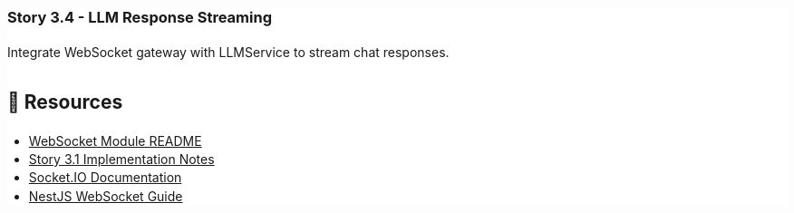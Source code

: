 ### Story 3.4 - LLM Response Streaming
Integrate WebSocket gateway with LLMService to stream chat responses.

## 📖 Resources

- [WebSocket Module README](./README.md)
- [Story 3.1 Implementation Notes](./STORY_3.1_COMPLETE.md)
- [Socket.IO Documentation](https://socket.io/docs/v4/)
- [NestJS WebSocket Guide](https://docs.nestjs.com/websockets/gateways)
